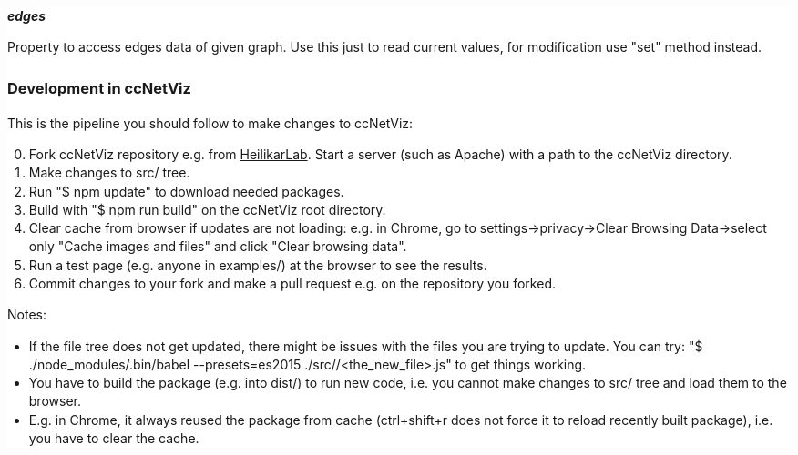 
***edges***

Property to access edges data of given graph. Use this just to read current values, for modification use "set" method instead.

### Development in ccNetViz
This is the pipeline you should follow to make changes to ccNetViz:

0. Fork ccNetViz repository e.g. from [HeilikarLab]. Start a server
   (such as Apache) with a path to the ccNetViz directory.
1. Make changes to src/ tree.
2. Run "$ npm update" to download needed packages.
3. Build with "$ npm run build" on the ccNetViz root directory.
4. Clear cache from browser if updates are not loading: e.g. in Chrome, go to settings->privacy->Clear Browsing Data->select only "Cache images and files" and click "Clear browsing data".
5. Run a test page (e.g. anyone in examples/) at the browser to see the results.
6. Commit changes to your fork and make a pull request e.g. on the repository you forked.

[HeilikarLab]: https://github.com/HelikarLab/ccNetViz


Notes:
* If the file tree does not get updated, there might be issues with the files you are trying to update.
You can try: "$ ./node\_modules/.bin/babel --presets=es2015 ./src/<path>/<the_new_file>.js" to get things working.
* You have to build the package (e.g. into dist/) to run new code, i.e. you cannot make changes to src/ tree and load them to the browser.
* E.g. in Chrome, it always reused the package from cache
(ctrl+shift+r does not force it to reload recently built package),
i.e. you have to clear the cache.
